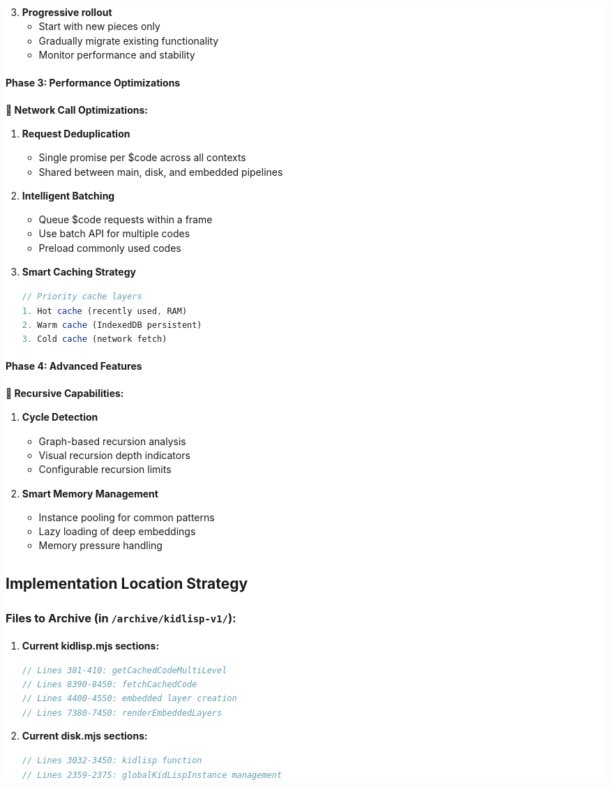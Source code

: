 3. **Progressive rollout**
   - Start with new pieces only
   - Gradually migrate existing functionality  
   - Monitor performance and stability

#### Phase 3: Performance Optimizations

**🚀 Network Call Optimizations:**

1. **Request Deduplication**
   - Single promise per $code across all contexts
   - Shared between main, disk, and embedded pipelines

2. **Intelligent Batching**
   - Queue $code requests within a frame
   - Use batch API for multiple codes
   - Preload commonly used codes

3. **Smart Caching Strategy**
   ```javascript
   // Priority cache layers
   1. Hot cache (recently used, RAM)
   2. Warm cache (IndexedDB persistent)  
   3. Cold cache (network fetch)
   ```

#### Phase 4: Advanced Features

**🔄 Recursive Capabilities:**

1. **Cycle Detection**
   - Graph-based recursion analysis
   - Visual recursion depth indicators
   - Configurable recursion limits

2. **Smart Memory Management**
   - Instance pooling for common patterns
   - Lazy loading of deep embeddings
   - Memory pressure handling

## Implementation Location Strategy

### Files to Archive (in `/archive/kidlisp-v1/`):

1. **Current kidlisp.mjs sections:**
   ```javascript
   // Lines 381-410: getCachedCodeMultiLevel
   // Lines 8390-8450: fetchCachedCode  
   // Lines 4400-4550: embedded layer creation
   // Lines 7380-7450: renderEmbeddedLayers
   ```

2. **Current disk.mjs sections:**
   ```javascript
   // Lines 3032-3450: kidlisp function
   // Lines 2359-2375: globalKidLispInstance management
   ```
